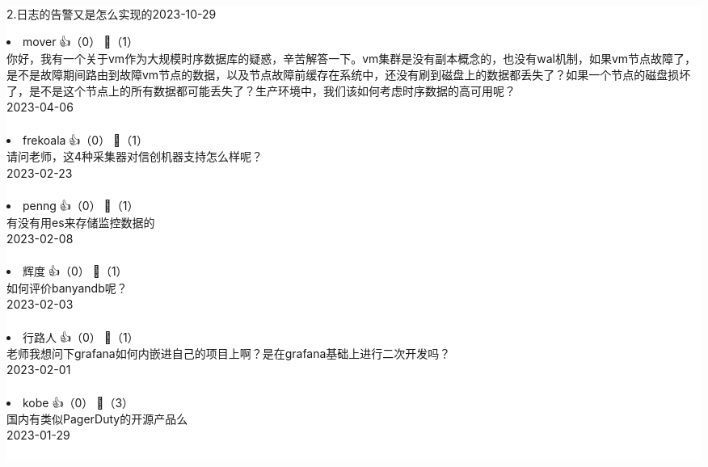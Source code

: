 2.日志的告警又是怎么实现的</div>2023-10-29</li><br/><li><span>mover</span> 👍（0） 💬（1）<div>你好，我有一个关于vm作为大规模时序数据库的疑惑，辛苦解答一下。vm集群是没有副本概念的，也没有wal机制，如果vm节点故障了，是不是故障期间路由到故障vm节点的数据，以及节点故障前缓存在系统中，还没有刷到磁盘上的数据都丢失了？如果一个节点的磁盘损坏了，是不是这个节点上的所有数据都可能丢失了？生产环境中，我们该如何考虑时序数据的高可用呢？</div>2023-04-06</li><br/><li><span>frekoala</span> 👍（0） 💬（1）<div>请问老师，这4种采集器对信创机器支持怎么样呢？</div>2023-02-23</li><br/><li><span>penng</span> 👍（0） 💬（1）<div>有没有用es来存储监控数据的</div>2023-02-08</li><br/><li><span>辉度</span> 👍（0） 💬（1）<div>如何评价banyandb呢？</div>2023-02-03</li><br/><li><span>行路人</span> 👍（0） 💬（1）<div>老师我想问下grafana如何内嵌进自己的项目上啊？是在grafana基础上进行二次开发吗？</div>2023-02-01</li><br/><li><span>kobe</span> 👍（0） 💬（3）<div>国内有类似PagerDuty的开源产品么</div>2023-01-29</li><br/>
</ul>